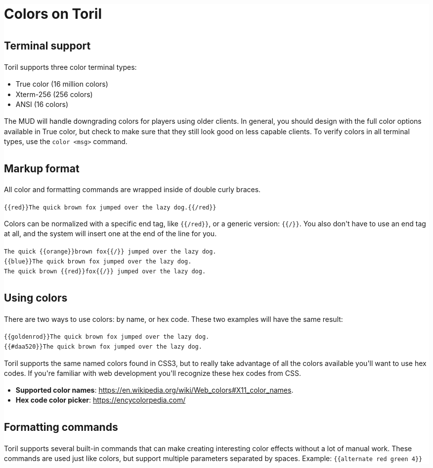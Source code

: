 # Colors on Toril

## Terminal support

Toril supports three color terminal types:

* True color (16 million colors)
* Xterm-256 (256 colors)
* ANSI (16 colors)

The MUD will handle downgrading colors for players using older clients. In general, you should design with the full color options available
in True color, but check to make sure that they still look good on less capable clients. To verify colors in all terminal types, use the `color <msg>` command.

## Markup format

All color and formatting commands are wrapped inside of double curly braces.

```
{{red}}The quick brown fox jumped over the lazy dog.{{/red}}
```

Colors can be normalized with a specific end tag, like `{{/red}}`, or a generic version: `{{/}}`. You also don't have to use an end tag at all, and the system will insert one at the end of the line for you.

```
The quick {{orange}}brown fox{{/}} jumped over the lazy dog.
{{blue}}The quick brown fox jumped over the lazy dog.
The quick brown {{red}}fox{{/}} jumped over the lazy dog.
```

## Using colors

There are two ways to use colors: by name, or hex code. These two examples will have the same result:

```
{{goldenrod}}The quick brown fox jumped over the lazy dog.
{{#daa520}}The quick brown fox jumped over the lazy dog.
```

Toril supports the same named colors found in CSS3, but to really take advantage of all the colors available you'll want to use hex codes. If you're familiar with web development you'll recognize these hex codes from CSS.

* **Supported color names**: https://en.wikipedia.org/wiki/Web_colors#X11_color_names.
* **Hex code color picker**: https://encycolorpedia.com/

## Formatting commands

Toril supports several built-in commands that can make creating interesting color effects without a lot of manual work. These commands are used just like colors, but support multiple parameters separated by spaces. Example:  `{{alternate red green 4}}`
